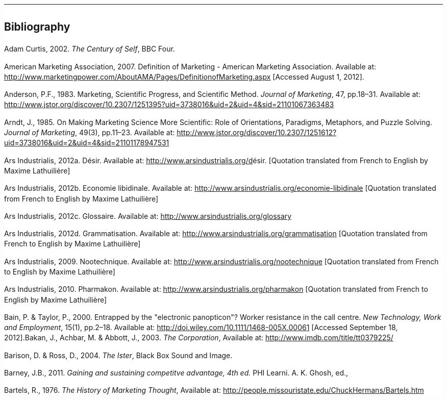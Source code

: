 

<hr>
  <h2 class="highlight">Bibliography</h2>
<p> </p>
<p>Adam Curtis, 2002. <em>The Century of Self</em>, BBC Four.</p>
<p> </p>
<p>American Marketing Association, 2007. Definition of Marketing - American Marketing Association. Available at: <a href="http://www.marketingpower.com/AboutAMA/Pages/DefinitionofMarketing.aspx">http://www.marketingpower.com/AboutAMA/Pages/DefinitionofMarketing.aspx</a> [Accessed August 1, 2012].</p>
<p> </p>
<p>Anderson, P.F., 1983. Marketing, Scientific Progress, and Scientific Method. <em>Journal of Marketing</em>, 47, pp.18–31. Available at: <a href="http://www.jstor.org/discover/10.2307/1251395?uid=3738016&amp;uid=2&amp;uid=4&amp;sid=21101067363483">http://www.jstor.org/discover/10.2307/1251395?uid=3738016&amp;uid=2&amp;uid=4&amp;sid=21101067363483</a></p>
<p> </p>
<p>Arndt, J., 1985. On Making Marketing Science More Scientific: Role of Orientations, Paradigms, Metaphors, and Puzzle Solving. <em>Journal of Marketing</em>, 49(3), pp.11–23. Available at: <a href="http://www.jstor.org/discover/10.2307/1251612?uid=3738016&amp;uid=2&amp;uid=4&amp;sid=21101178947531">http://www.jstor.org/discover/10.2307/1251612?uid=3738016&amp;uid=2&amp;uid=4&amp;sid=21101178947531</a></p>
<p> </p>
<p>Ars Industrialis, 2012a. Désir. Available at: <a href="http://www.arsindustrialis.org/d">http://www.arsindustrialis.org/d</a>ésir. [Quotation translated from French to English by Maxime Lathuilière]</p>
<p> </p>
<p>Ars Industrialis, 2012b. Economie libidinale. Available at: <a href="http://www.arsindustrialis.org/economie-libidinale">http://www.arsindustrialis.org/economie-libidinale</a> [Quotation translated from French to English by Maxime Lathuilière]</p>
<p> </p>
<p>Ars Industrialis, 2012c. Glossaire. Available at: <a href="http://www.arsindustrialis.org/glossary">http://www.arsindustrialis.org/glossary</a> </p>
<p> </p>
<p>Ars Industrialis, 2012d. Grammatisation. Available at: <a href="http://www.arsindustrialis.org/grammatisation">http://www.arsindustrialis.org/grammatisation</a> [Quotation translated from French to English by Maxime Lathuilière]</p>
<p> </p>
<p>Ars Industrialis, 2009. Nootechnique. Available at: <a href="http://www.arsindustrialis.org/nootechnique">http://www.arsindustrialis.org/nootechnique</a> [Quotation translated from French to English by Maxime Lathuilière]</p>
<p> </p>
<p>Ars Industrialis, 2010. Pharmakon. Available at: <a href="http://www.arsindustrialis.org/pharmakon">http://www.arsindustrialis.org/pharmakon</a> [Quotation translated from French to English by Maxime Lathuilière]</p>
<p> </p>
<p>Bain, P. &amp; Taylor, P., 2000. Entrapped by the "electronic panopticon"? Worker resistance in the call centre. <em>New Technology, Work and Employment</em>, 15(1), pp.2–18. Available at: <a href="http://doi.wiley.com/10.1111/1468-005X.00061">http://doi.wiley.com/10.1111/1468-005X.00061</a> [Accessed September 18, 2012].Bakan, J., Achbar, M. &amp; Abbott, J., 2003. <em>The Corporation</em>, Available at: <a href="http://www.imdb.com/title/tt0379225/">http://www.imdb.com/title/tt0379225/</a></p>
<p> </p>
<p>Barison, D. &amp; Ross, D., 2004. <em>The Ister</em>, Black Box Sound and Image.</p>
<p> </p>
<p>Barney, J.B., 2011. <em>Gaining and sustaining competitve advantage, 4th ed.</em> PHI Learni. A. K. Ghosh, ed.,</p>
<p> </p>
<p>Bartels, R., 1976. <em>The History of Marketing Thought</em>, Available at: <a href="http://people.missouristate.edu/ChuckHermans/Bartels.htm">http://people.missouristate.edu/ChuckHermans/Bartels.htm</a></p>
<p> </p>